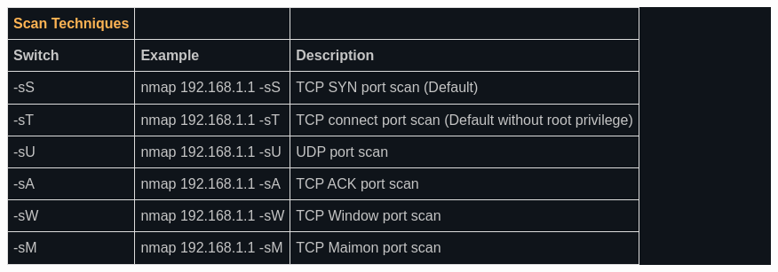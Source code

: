 <table id="inotes_table" style="outline: none; margin: 0px auto; border-collapse: collapse; width: 990px; user-select: none; font-family: Arial, Helvetica, sans-serif; color: rgb(197, 197, 197); font-size: 16px; background-color: rgb(15, 20, 26);" data-mkd-display="block" data-mkd-tablehasheader="false"><tbody style="outline: none;" data-mkd-display="block"><tr style="outline: none;" data-mkd-display="block" data-mkd-index="1" data-mkd-index-row="1"><td style="outline: none; padding: 6px; border: 1px solid rgb(221, 221, 221); color: rgb(255, 180, 84); font-weight: bold;" data-mkd-display="block" data-mkd-index="1" data-mkd-index-cell="1">Scan Techniques</td><td style="outline: none; padding: 6px; border: 1px solid rgb(221, 221, 221);" data-mkd-display="block" data-mkd-index="2" data-mkd-index-cell="2"></td><td style="outline: none; padding: 6px; border: 1px solid rgb(221, 221, 221);" data-mkd-display="block" data-mkd-index="3" data-mkd-index-cell="3" data-mkd-pos="last"></td></tr><tr style="outline: none; background: var(--table-alternate-bg);" data-mkd-display="block" data-mkd-index="2" data-mkd-index-row="2"><td style="outline: none; padding: 6px; border: 1px solid rgb(221, 221, 221); font-weight: bold;" data-mkd-display="block" data-mkd-index="1" data-mkd-index-cell="1">Switch</td><td style="outline: none; padding: 6px; border: 1px solid rgb(221, 221, 221); font-weight: bold;" data-mkd-display="block" data-mkd-index="2" data-mkd-index-cell="2">Example</td><td style="outline: none; padding: 6px; border: 1px solid rgb(221, 221, 221); font-weight: bold;" data-mkd-display="block" data-mkd-index="3" data-mkd-index-cell="3" data-mkd-pos="last">Description</td></tr><tr style="outline: none;" data-mkd-display="block" data-mkd-index="3" data-mkd-index-row="3"><td style="outline: none; padding: 6px; border: 1px solid rgb(221, 221, 221);" data-mkd-display="block" data-mkd-index="1" data-mkd-index-cell="1">-sS</td><td style="outline: none; padding: 6px; border: 1px solid rgb(221, 221, 221);" data-mkd-display="block" data-mkd-index="2" data-mkd-index-cell="2">nmap 192.168.1.1 -sS</td><td style="outline: none; padding: 6px; border: 1px solid rgb(221, 221, 221);" data-mkd-display="block" data-mkd-index="3" data-mkd-index-cell="3" data-mkd-pos="last">TCP SYN port scan (Default)</td></tr><tr style="outline: none; background: var(--table-alternate-bg);" data-mkd-display="block" data-mkd-index="4" data-mkd-index-row="4"><td style="outline: none; padding: 6px; border: 1px solid rgb(221, 221, 221);" data-mkd-display="block" data-mkd-index="1" data-mkd-index-cell="1">-sT</td><td style="outline: none; padding: 6px; border: 1px solid rgb(221, 221, 221);" data-mkd-display="block" data-mkd-index="2" data-mkd-index-cell="2">nmap 192.168.1.1 -sT</td><td style="outline: none; padding: 6px; border: 1px solid rgb(221, 221, 221);" data-mkd-display="block" data-mkd-index="3" data-mkd-index-cell="3" data-mkd-pos="last">TCP connect port scan (Default without root privilege)</td></tr><tr style="outline: none;" data-mkd-display="block" data-mkd-index="5" data-mkd-index-row="5"><td style="outline: none; padding: 6px; border: 1px solid rgb(221, 221, 221);" data-mkd-display="block" data-mkd-index="1" data-mkd-index-cell="1">-sU</td><td style="outline: none; padding: 6px; border: 1px solid rgb(221, 221, 221);" data-mkd-display="block" data-mkd-index="2" data-mkd-index-cell="2">nmap 192.168.1.1 -sU</td><td style="outline: none; padding: 6px; border: 1px solid rgb(221, 221, 221);" data-mkd-display="block" data-mkd-index="3" data-mkd-index-cell="3" data-mkd-pos="last">UDP port scan</td></tr><tr style="outline: none; background: var(--table-alternate-bg);" data-mkd-display="block" data-mkd-index="6" data-mkd-index-row="6"><td style="outline: none; padding: 6px; border: 1px solid rgb(221, 221, 221);" data-mkd-display="block" data-mkd-index="1" data-mkd-index-cell="1">-sA</td><td style="outline: none; padding: 6px; border: 1px solid rgb(221, 221, 221);" data-mkd-display="block" data-mkd-index="2" data-mkd-index-cell="2">nmap 192.168.1.1 -sA</td><td style="outline: none; padding: 6px; border: 1px solid rgb(221, 221, 221);" data-mkd-display="block" data-mkd-index="3" data-mkd-index-cell="3" data-mkd-pos="last">TCP ACK port scan</td></tr><tr style="outline: none;" data-mkd-display="block" data-mkd-index="7" data-mkd-index-row="7"><td style="outline: none; padding: 6px; border: 1px solid rgb(221, 221, 221);" data-mkd-display="block" data-mkd-index="1" data-mkd-index-cell="1">-sW</td><td style="outline: none; padding: 6px; border: 1px solid rgb(221, 221, 221);" data-mkd-display="block" data-mkd-index="2" data-mkd-index-cell="2">nmap 192.168.1.1 -sW</td><td style="outline: none; padding: 6px; border: 1px solid rgb(221, 221, 221);" data-mkd-display="block" data-mkd-index="3" data-mkd-index-cell="3" data-mkd-pos="last">TCP Window port scan</td></tr><tr style="outline: none; background: var(--table-alternate-bg);" data-mkd-display="block" data-mkd-index="8" data-mkd-index-row="8"><td style="outline: none; padding: 6px; border: 1px solid rgb(221, 221, 221);" data-mkd-display="block" data-mkd-index="1" data-mkd-index-cell="1">-sM</td><td style="outline: none; padding: 6px; border: 1px solid rgb(221, 221, 221);" data-mkd-display="block" data-mkd-index="2" data-mkd-index-cell="2">nmap 192.168.1.1 -sM</td><td style="outline: none; padding: 6px; border: 1px solid rgb(221, 221, 221);" data-mkd-display="block" data-mkd-index="3" data-mkd-index-cell="3" data-mkd-pos="last">TCP Maimon port scan</td></tr></tbody></table>
